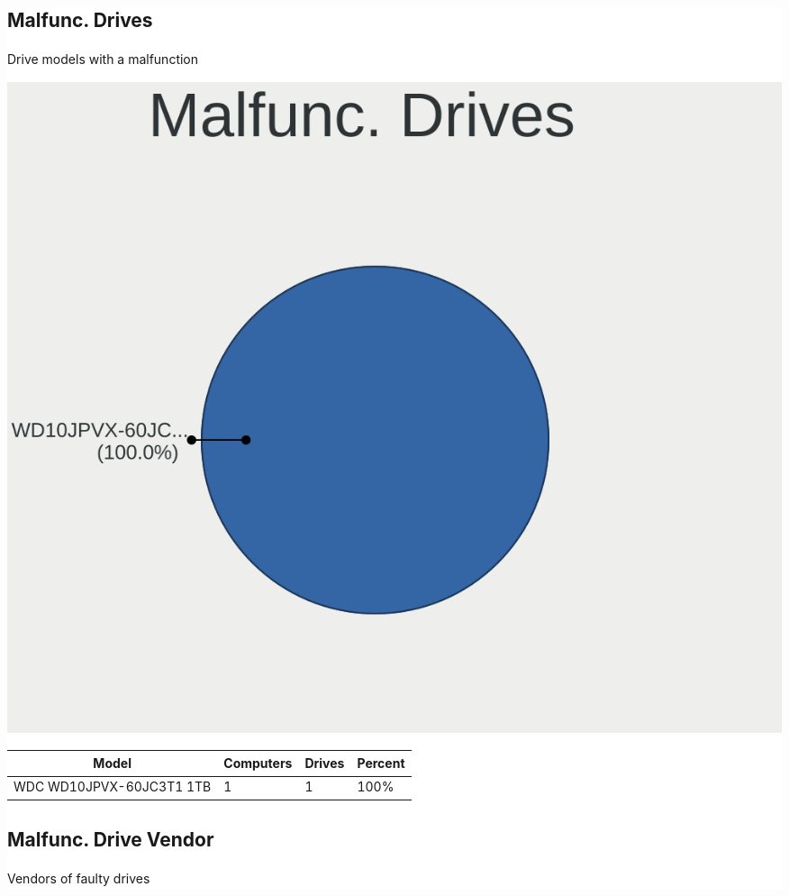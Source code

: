 Malfunc. Drives
---------------

Drive models with a malfunction

![Malfunc. Drives](./All/images/pie_chart/drive_malfunc.svg)


| Model                    | Computers | Drives | Percent |
|--------------------------|-----------|--------|---------|
| WDC WD10JPVX-60JC3T1 1TB | 1         | 1      | 100%    |

Malfunc. Drive Vendor
---------------------

Vendors of faulty drives
